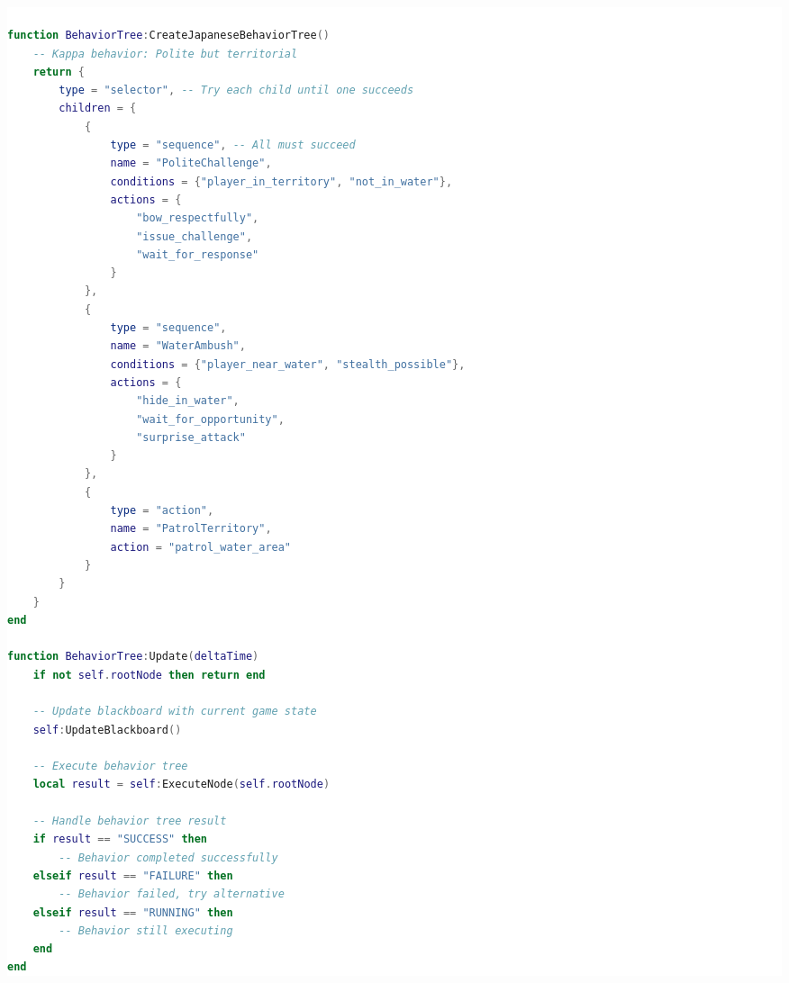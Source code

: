 ```lua

function BehaviorTree:CreateJapaneseBehaviorTree()
    -- Kappa behavior: Polite but territorial
    return {
        type = "selector", -- Try each child until one succeeds
        children = {
            {
                type = "sequence", -- All must succeed
                name = "PoliteChallenge",
                conditions = {"player_in_territory", "not_in_water"},
                actions = {
                    "bow_respectfully",
                    "issue_challenge",
                    "wait_for_response"
                }
            },
            {
                type = "sequence",
                name = "WaterAmbush",
                conditions = {"player_near_water", "stealth_possible"},
                actions = {
                    "hide_in_water",
                    "wait_for_opportunity",
                    "surprise_attack"
                }
            },
            {
                type = "action",
                name = "PatrolTerritory",
                action = "patrol_water_area"
            }
        }
    }
end

function BehaviorTree:Update(deltaTime)
    if not self.rootNode then return end
    
    -- Update blackboard with current game state
    self:UpdateBlackboard()
    
    -- Execute behavior tree
    local result = self:ExecuteNode(self.rootNode)
    
    -- Handle behavior tree result
    if result == "SUCCESS" then
        -- Behavior completed successfully
    elseif result == "FAILURE" then
        -- Behavior failed, try alternative
    elseif result == "RUNNING" then
        -- Behavior still executing
    end
end
```

